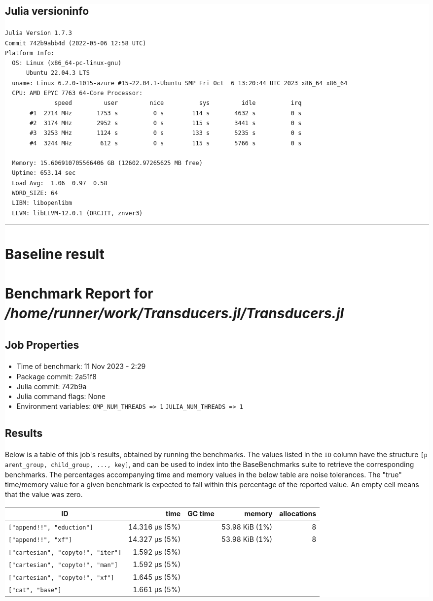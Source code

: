 ## Julia versioninfo
```
Julia Version 1.7.3
Commit 742b9abb4d (2022-05-06 12:58 UTC)
Platform Info:
  OS: Linux (x86_64-pc-linux-gnu)
      Ubuntu 22.04.3 LTS
  uname: Linux 6.2.0-1015-azure #15~22.04.1-Ubuntu SMP Fri Oct  6 13:20:44 UTC 2023 x86_64 x86_64
  CPU: AMD EPYC 7763 64-Core Processor: 
              speed         user         nice          sys         idle          irq
       #1  2714 MHz       1753 s          0 s        114 s       4632 s          0 s
       #2  3174 MHz       2952 s          0 s        115 s       3441 s          0 s
       #3  3253 MHz       1124 s          0 s        133 s       5235 s          0 s
       #4  3244 MHz        612 s          0 s        115 s       5766 s          0 s
       
  Memory: 15.606910705566406 GB (12602.97265625 MB free)
  Uptime: 653.14 sec
  Load Avg:  1.06  0.97  0.58
  WORD_SIZE: 64
  LIBM: libopenlibm
  LLVM: libLLVM-12.0.1 (ORCJIT, znver3)
```

---
# Baseline result
# Benchmark Report for */home/runner/work/Transducers.jl/Transducers.jl*

## Job Properties
* Time of benchmark: 11 Nov 2023 - 2:29
* Package commit: 2a51f8
* Julia commit: 742b9a
* Julia command flags: None
* Environment variables: `OMP_NUM_THREADS => 1` `JULIA_NUM_THREADS => 1`

## Results
Below is a table of this job's results, obtained by running the benchmarks.
The values listed in the `ID` column have the structure `[parent_group, child_group, ..., key]`, and can be used to
index into the BaseBenchmarks suite to retrieve the corresponding benchmarks.
The percentages accompanying time and memory values in the below table are noise tolerances. The "true"
time/memory value for a given benchmark is expected to fall within this percentage of the reported value.
An empty cell means that the value was zero.

| ID                                                             | time            | GC time | memory          | allocations |
|----------------------------------------------------------------|----------------:|--------:|----------------:|------------:|
| `["append!!", "eduction"]`                                     |  14.316 μs (5%) |         |  53.98 KiB (1%) |           8 |
| `["append!!", "xf"]`                                           |  14.327 μs (5%) |         |  53.98 KiB (1%) |           8 |
| `["cartesian", "copyto!", "iter"]`                             |   1.592 μs (5%) |         |                 |             |
| `["cartesian", "copyto!", "man"]`                              |   1.592 μs (5%) |         |                 |             |
| `["cartesian", "copyto!", "xf"]`                               |   1.645 μs (5%) |         |                 |             |
| `["cat", "base"]`                                              |   1.661 μs (5%) |         |                 |             |